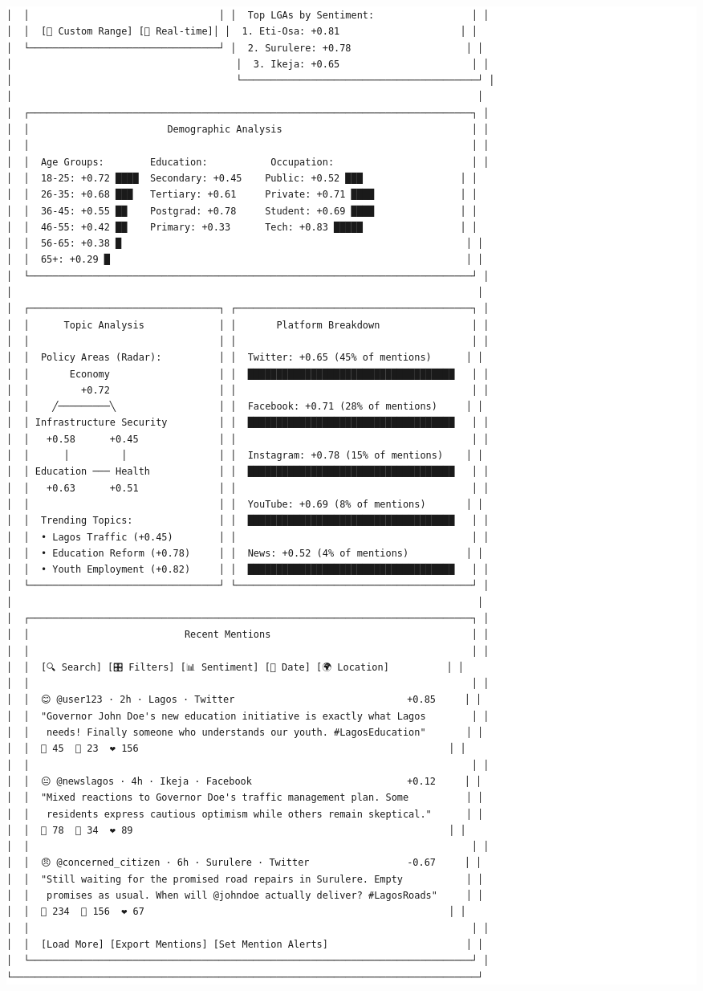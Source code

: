 ```
│  │                                 │ │  Top LGAs by Sentiment:                 │ │
│  │  [📅 Custom Range] [🔄 Real-time]│ │  1. Eti-Osa: +0.81                     │ │
│  └─────────────────────────────────┘ │  2. Surulere: +0.78                    │ │
│                                       │  3. Ikeja: +0.65                       │ │
│                                       └─────────────────────────────────────────┘ │
│                                                                                 │
│  ┌─────────────────────────────────────────────────────────────────────────────┐ │
│  │                        Demographic Analysis                                 │ │
│  │                                                                             │ │
│  │  Age Groups:        Education:           Occupation:                        │ │
│  │  18-25: +0.72 ████  Secondary: +0.45    Public: +0.52 ███                 │ │
│  │  26-35: +0.68 ███   Tertiary: +0.61     Private: +0.71 ████               │ │
│  │  36-45: +0.55 ██    Postgrad: +0.78     Student: +0.69 ████               │ │
│  │  46-55: +0.42 ██    Primary: +0.33      Tech: +0.83 █████                 │ │
│  │  56-65: +0.38 █                                                            │ │
│  │  65+: +0.29 █                                                              │ │
│  └─────────────────────────────────────────────────────────────────────────────┘ │
│                                                                                 │
│  ┌─────────────────────────────────┐ ┌─────────────────────────────────────────┐ │
│  │      Topic Analysis             │ │       Platform Breakdown                │ │
│  │                                 │ │                                         │ │
│  │  Policy Areas (Radar):          │ │  Twitter: +0.65 (45% of mentions)      │ │
│  │       Economy                   │ │  ████████████████████████████████████   │ │
│  │         +0.72                   │ │                                         │ │
│  │    ╱─────────╲                  │ │  Facebook: +0.71 (28% of mentions)     │ │
│  │ Infrastructure Security         │ │  ████████████████████████████████████   │ │
│  │   +0.58      +0.45              │ │                                         │ │
│  │      │         │                │ │  Instagram: +0.78 (15% of mentions)    │ │
│  │ Education ─── Health            │ │  ████████████████████████████████████   │ │
│  │   +0.63      +0.51              │ │                                         │ │
│  │                                 │ │  YouTube: +0.69 (8% of mentions)       │ │
│  │  Trending Topics:               │ │  ████████████████████████████████████   │ │
│  │  • Lagos Traffic (+0.45)        │ │                                         │ │
│  │  • Education Reform (+0.78)     │ │  News: +0.52 (4% of mentions)          │ │
│  │  • Youth Employment (+0.82)     │ │  ████████████████████████████████████   │ │
│  └─────────────────────────────────┘ └─────────────────────────────────────────┘ │
│                                                                                 │
│  ┌─────────────────────────────────────────────────────────────────────────────┐ │
│  │                           Recent Mentions                                   │ │
│  │                                                                             │ │
│  │  [🔍 Search] [🎛️ Filters] [📊 Sentiment] [📅 Date] [🌍 Location]          │ │
│  │                                                                             │ │
│  │  😊 @user123 · 2h · Lagos · Twitter                              +0.85     │ │
│  │  "Governor John Doe's new education initiative is exactly what Lagos        │ │
│  │   needs! Finally someone who understands our youth. #LagosEducation"       │ │
│  │  💬 45  🔄 23  ❤️ 156                                                      │ │
│  │                                                                             │ │
│  │  😐 @newslagos · 4h · Ikeja · Facebook                           +0.12     │ │
│  │  "Mixed reactions to Governor Doe's traffic management plan. Some          │ │
│  │   residents express cautious optimism while others remain skeptical."      │ │
│  │  💬 78  🔄 34  ❤️ 89                                                       │ │
│  │                                                                             │ │
│  │  😠 @concerned_citizen · 6h · Surulere · Twitter                 -0.67     │ │
│  │  "Still waiting for the promised road repairs in Surulere. Empty           │ │
│  │   promises as usual. When will @johndoe actually deliver? #LagosRoads"     │ │
│  │  💬 234  🔄 156  ❤️ 67                                                     │ │
│  │                                                                             │ │
│  │  [Load More] [Export Mentions] [Set Mention Alerts]                        │ │
│  └─────────────────────────────────────────────────────────────────────────────┘ │
└─────────────────────────────────────────────────────────────────────────────────┘
```
